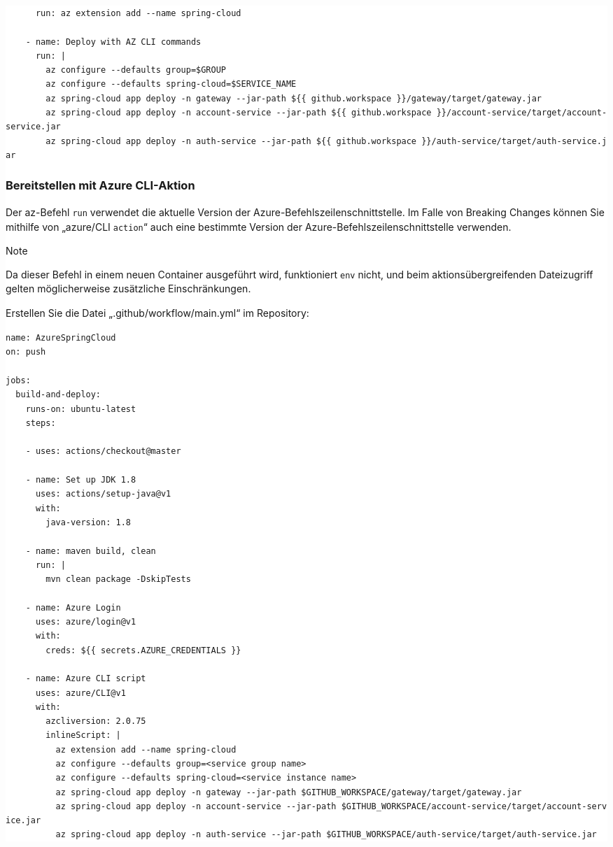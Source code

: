 ```
      run: az extension add --name spring-cloud
   
    - name: Deploy with AZ CLI commands
      run: |
        az configure --defaults group=$GROUP
        az configure --defaults spring-cloud=$SERVICE_NAME
        az spring-cloud app deploy -n gateway --jar-path ${{ github.workspace }}/gateway/target/gateway.jar
        az spring-cloud app deploy -n account-service --jar-path ${{ github.workspace }}/account-service/target/account-service.jar
        az spring-cloud app deploy -n auth-service --jar-path ${{ github.workspace }}/auth-service/target/auth-service.jar
```
### <a name="deploy-with-azure-cli-action"></a>Bereitstellen mit Azure CLI-Aktion
Der az-Befehl `run` verwendet die aktuelle Version der Azure-Befehlszeilenschnittstelle. Im Falle von Breaking Changes können Sie mithilfe von „azure/CLI `action`“ auch eine bestimmte Version der Azure-Befehlszeilenschnittstelle verwenden. 

> [!Note] 
> Da dieser Befehl in einem neuen Container ausgeführt wird, funktioniert `env` nicht, und beim aktionsübergreifenden Dateizugriff gelten möglicherweise zusätzliche Einschränkungen.

Erstellen Sie die Datei „.github/workflow/main.yml“ im Repository:
```
name: AzureSpringCloud
on: push

jobs:
  build-and-deploy:
    runs-on: ubuntu-latest
    steps:
    
    - uses: actions/checkout@master
    
    - name: Set up JDK 1.8
      uses: actions/setup-java@v1
      with:
        java-version: 1.8
    
    - name: maven build, clean
      run: |
        mvn clean package -DskipTests
        
    - name: Azure Login
      uses: azure/login@v1
      with:
        creds: ${{ secrets.AZURE_CREDENTIALS }}
              
    - name: Azure CLI script
      uses: azure/CLI@v1
      with:
        azcliversion: 2.0.75
        inlineScript: |
          az extension add --name spring-cloud
          az configure --defaults group=<service group name>
          az configure --defaults spring-cloud=<service instance name>
          az spring-cloud app deploy -n gateway --jar-path $GITHUB_WORKSPACE/gateway/target/gateway.jar
          az spring-cloud app deploy -n account-service --jar-path $GITHUB_WORKSPACE/account-service/target/account-service.jar
          az spring-cloud app deploy -n auth-service --jar-path $GITHUB_WORKSPACE/auth-service/target/auth-service.jar
```